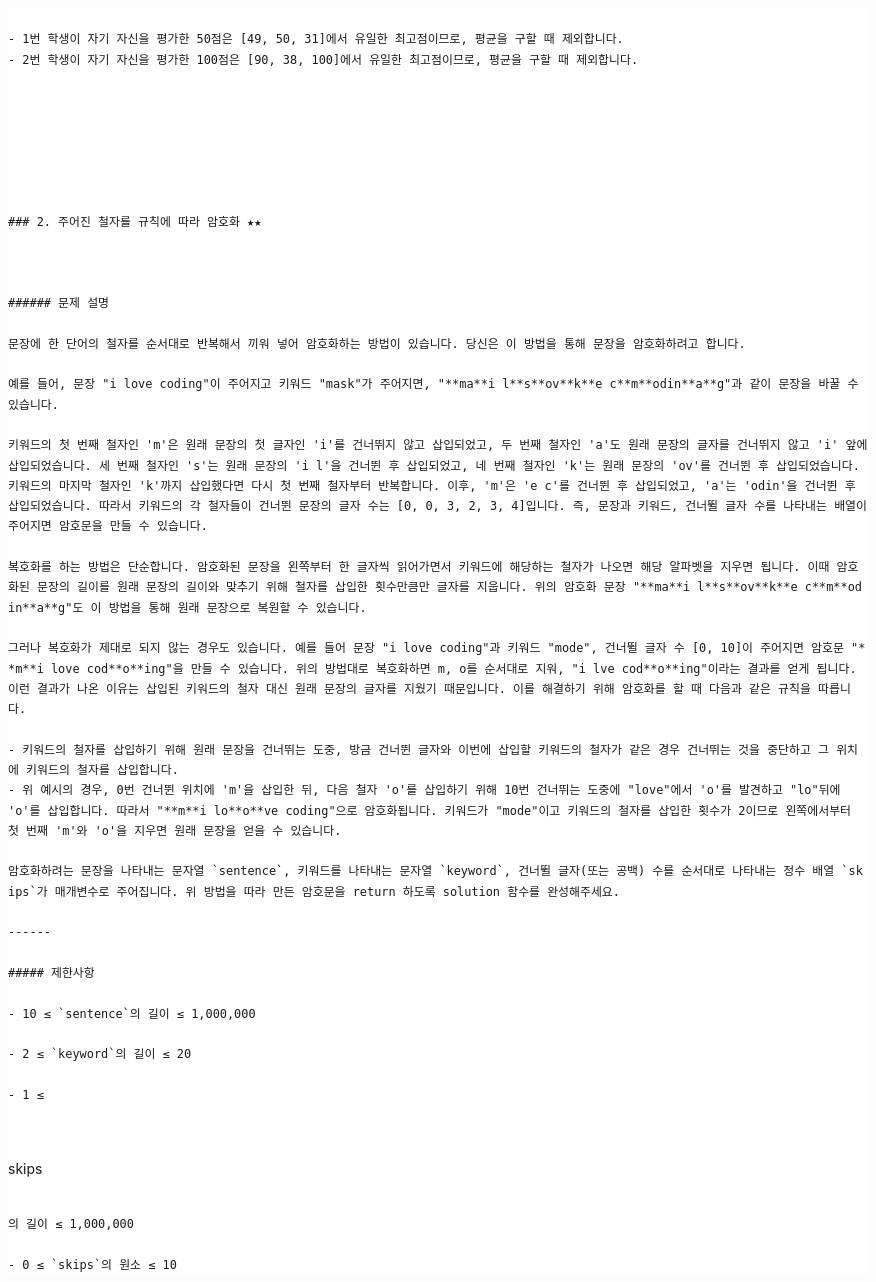   ```

- 1번 학생이 자기 자신을 평가한 50점은 [49, 50, 31]에서 유일한 최고점이므로, 평균을 구할 때 제외합니다.
- 2번 학생이 자기 자신을 평가한 100점은 [90, 38, 100]에서 유일한 최고점이므로, 평균을 구할 때 제외합니다.







### 2. 주어진 철자를 규칙에 따라 암호화 ★★



###### 문제 설명

문장에 한 단어의 철자를 순서대로 반복해서 끼워 넣어 암호화하는 방법이 있습니다. 당신은 이 방법을 통해 문장을 암호화하려고 합니다.

예를 들어, 문장 "i love coding"이 주어지고 키워드 "mask"가 주어지면, "**ma**i l**s**ov**k**e c**m**odin**a**g"과 같이 문장을 바꿀 수 있습니다.

키워드의 첫 번째 철자인 'm'은 원래 문장의 첫 글자인 'i'를 건너뛰지 않고 삽입되었고, 두 번째 철자인 'a'도 원래 문장의 글자를 건너뛰지 않고 'i' 앞에 삽입되었습니다. 세 번째 철자인 's'는 원래 문장의 'i l'을 건너뛴 후 삽입되었고, 네 번째 철자인 'k'는 원래 문장의 'ov'를 건너뛴 후 삽입되었습니다. 키워드의 마지막 철자인 'k'까지 삽입했다면 다시 첫 번째 철자부터 반복합니다. 이후, 'm'은 'e c'를 건너뛴 후 삽입되었고, 'a'는 'odin'을 건너뛴 후 삽입되었습니다. 따라서 키워드의 각 철자들이 건너뛴 문장의 글자 수는 [0, 0, 3, 2, 3, 4]입니다. 즉, 문장과 키워드, 건너뛸 글자 수를 나타내는 배열이 주어지면 암호문을 만들 수 있습니다.

복호화를 하는 방법은 단순합니다. 암호화된 문장을 왼쪽부터 한 글자씩 읽어가면서 키워드에 해당하는 철자가 나오면 해당 알파벳을 지우면 됩니다. 이때 암호화된 문장의 길이를 원래 문장의 길이와 맞추기 위해 철자를 삽입한 횟수만큼만 글자를 지웁니다. 위의 암호화 문장 "**ma**i l**s**ov**k**e c**m**odin**a**g"도 이 방법을 통해 원래 문장으로 복원할 수 있습니다.

그러나 복호화가 제대로 되지 않는 경우도 있습니다. 예를 들어 문장 "i love coding"과 키워드 "mode", 건너뛸 글자 수 [0, 10]이 주어지면 암호문 "**m**i love cod**o**ing"을 만들 수 있습니다. 위의 방법대로 복호화하면 m, o를 순서대로 지워, "i lve cod**o**ing"이라는 결과를 얻게 됩니다. 이런 결과가 나온 이유는 삽입된 키워드의 철자 대신 원래 문장의 글자를 지웠기 때문입니다. 이를 해결하기 위해 암호화를 할 때 다음과 같은 규칙을 따릅니다.

- 키워드의 철자를 삽입하기 위해 원래 문장을 건너뛰는 도중, 방금 건너뛴 글자와 이번에 삽입할 키워드의 철자가 같은 경우 건너뛰는 것을 중단하고 그 위치에 키워드의 철자를 삽입합니다.
- 위 예시의 경우, 0번 건너뛴 위치에 'm'을 삽입한 뒤, 다음 철자 'o'를 삽입하기 위해 10번 건너뛰는 도중에 "love"에서 'o'를 발견하고 "lo"뒤에 'o'를 삽입합니다. 따라서 "**m**i lo**o**ve coding"으로 암호화됩니다. 키워드가 "mode"이고 키워드의 철자를 삽입한 횟수가 2이므로 왼쪽에서부터 첫 번째 'm'와 'o'을 지우면 원래 문장을 얻을 수 있습니다.

암호화하려는 문장을 나타내는 문자열 `sentence`, 키워드를 나타내는 문자열 `keyword`, 건너뛸 글자(또는 공백) 수를 순서대로 나타내는 정수 배열 `skips`가 매개변수로 주어집니다. 위 방법을 따라 만든 암호문을 return 하도록 solution 함수를 완성해주세요.

------

##### 제한사항

- 10 ≤ `sentence`의 길이 ≤ 1,000,000

- 2 ≤ `keyword`의 길이 ≤ 20

- 1 ≤

   

  ```
  skips
  ```

  의 길이 ≤ 1,000,000

  - 0 ≤ `skips`의 원소 ≤ 10

  ```